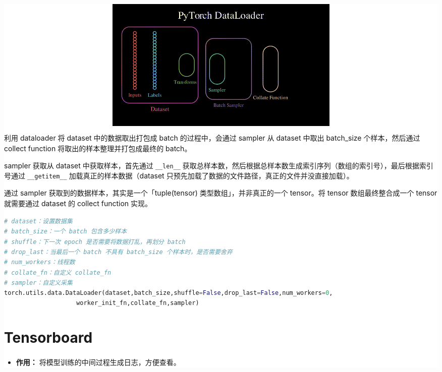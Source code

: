 <p style="text-align:center;"><img src="../../image/pytorch/dataloader.gif" width="50%" align="middle" /></p>

利用 dataloader 将 dataset 中的数据取出打包成 batch 的过程中，会通过 sampler 从 dataset 中取出 batch_size 个样本，然后通过 collect function 将取出的样本整理并打包成最终的 batch。

sampler 获取从 dataset 中获取样本，首先通过 `__len__` 获取总样本数，然后根据总样本数生成索引序列（数组的索引号），最后根据索引号通过 `__getitem__` 加载真正的样本数据（dataset 只预先加载了数据的文件路径，真正的文件并没直接加载）。

通过 sampler 获取到的数据样本，其实是一个「tuple(tensor) 类型数组」，并非真正的一个 tensor。将 tensor 数组最终整合成一个 tensor 就需要通过 dataset 的 collect function 实现。

```python
# dataset：设置数据集
# batch_size：一个 batch 包含多少样本
# shuffle：下一次 epoch 是否需要将数据打乱，再划分 batch
# drop_last：当最后一个 batch 不具有 batch_size 个样本时，是否需要舍弃
# num_workers：线程数
# collate_fn：自定义 collate_fn
# sampler：自定义采集
torch.utils.data.DataLoader(dataset,batch_size,shuffle=False,drop_last=False,num_workers=0,
                    worker_init_fn,collate_fn,sampler)
```



# Tensorboard

- **作用：** 将模型训练的中间过程生成日志，方便查看。
